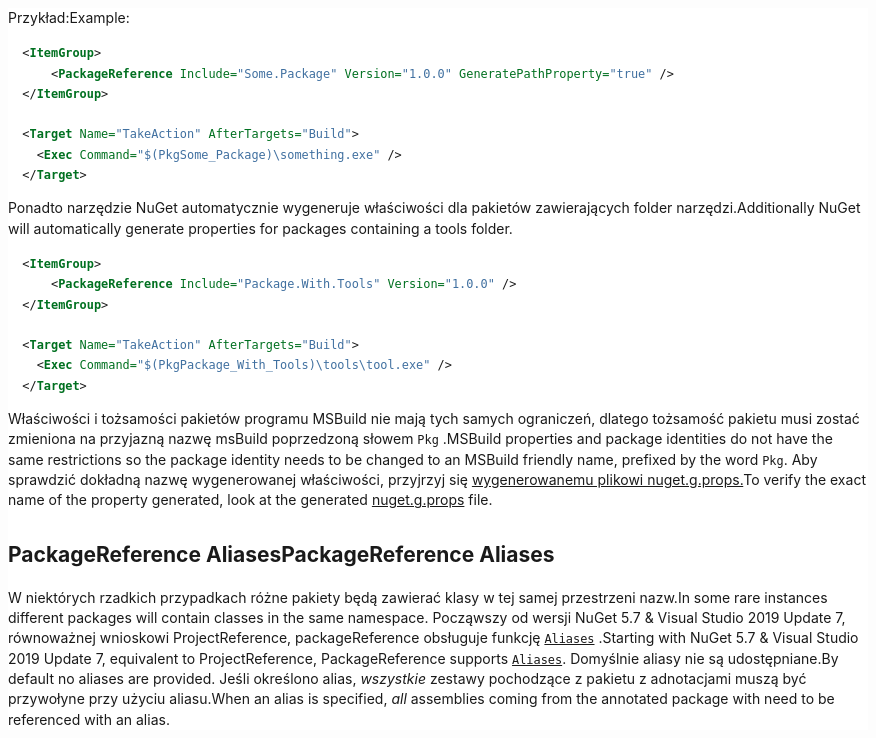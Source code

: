 <span data-ttu-id="8ea3a-191">Przykład:</span><span class="sxs-lookup"><span data-stu-id="8ea3a-191">Example:</span></span>

```xml
  <ItemGroup>
      <PackageReference Include="Some.Package" Version="1.0.0" GeneratePathProperty="true" />
  </ItemGroup>

  <Target Name="TakeAction" AfterTargets="Build">
    <Exec Command="$(PkgSome_Package)\something.exe" />
  </Target>
````

<span data-ttu-id="8ea3a-192">Ponadto narzędzie NuGet automatycznie wygeneruje właściwości dla pakietów zawierających folder narzędzi.</span><span class="sxs-lookup"><span data-stu-id="8ea3a-192">Additionally NuGet will automatically generate properties for packages containing a tools folder.</span></span>

```xml
  <ItemGroup>
      <PackageReference Include="Package.With.Tools" Version="1.0.0" />
  </ItemGroup>

  <Target Name="TakeAction" AfterTargets="Build">
    <Exec Command="$(PkgPackage_With_Tools)\tools\tool.exe" />
  </Target>
```

<span data-ttu-id="8ea3a-193">Właściwości i tożsamości pakietów programu MSBuild nie mają tych samych ograniczeń, dlatego tożsamość pakietu musi zostać zmieniona na przyjazną nazwę msBuild poprzedzoną słowem `Pkg` .</span><span class="sxs-lookup"><span data-stu-id="8ea3a-193">MSBuild properties and package identities do not have the same restrictions so the package identity needs to be changed to an MSBuild friendly name, prefixed by the word `Pkg`.</span></span>
<span data-ttu-id="8ea3a-194">Aby sprawdzić dokładną nazwę wygenerowanej właściwości, przyjrzyj się [wygenerowanemu plikowi nuget.g.props.](../reference/msbuild-targets.md#restore-outputs)</span><span class="sxs-lookup"><span data-stu-id="8ea3a-194">To verify the exact name of the property generated, look at the generated [nuget.g.props](../reference/msbuild-targets.md#restore-outputs) file.</span></span>

## <a name="packagereference-aliases"></a><span data-ttu-id="8ea3a-195">PackageReference Aliases</span><span class="sxs-lookup"><span data-stu-id="8ea3a-195">PackageReference Aliases</span></span>

<span data-ttu-id="8ea3a-196">W niektórych rzadkich przypadkach różne pakiety będą zawierać klasy w tej samej przestrzeni nazw.</span><span class="sxs-lookup"><span data-stu-id="8ea3a-196">In some rare instances different packages will contain classes in the same namespace.</span></span> <span data-ttu-id="8ea3a-197">Począwszy od wersji NuGet 5.7 & Visual Studio 2019 Update 7, równoważnej wnioskowi ProjectReference, packageReference obsługuje funkcję [`Aliases`](/dotnet/api/microsoft.codeanalysis.projectreference.aliases) .</span><span class="sxs-lookup"><span data-stu-id="8ea3a-197">Starting with NuGet 5.7 & Visual Studio 2019 Update 7, equivalent to ProjectReference, PackageReference supports [`Aliases`](/dotnet/api/microsoft.codeanalysis.projectreference.aliases).</span></span>
<span data-ttu-id="8ea3a-198">Domyślnie aliasy nie są udostępniane.</span><span class="sxs-lookup"><span data-stu-id="8ea3a-198">By default no aliases are provided.</span></span> <span data-ttu-id="8ea3a-199">Jeśli określono alias, *wszystkie* zestawy pochodzące z pakietu z adnotacjami muszą być przywołyne przy użyciu aliasu.</span><span class="sxs-lookup"><span data-stu-id="8ea3a-199">When an alias is specified, *all* assemblies coming from the annotated package with need to be referenced with an alias.</span></span>
